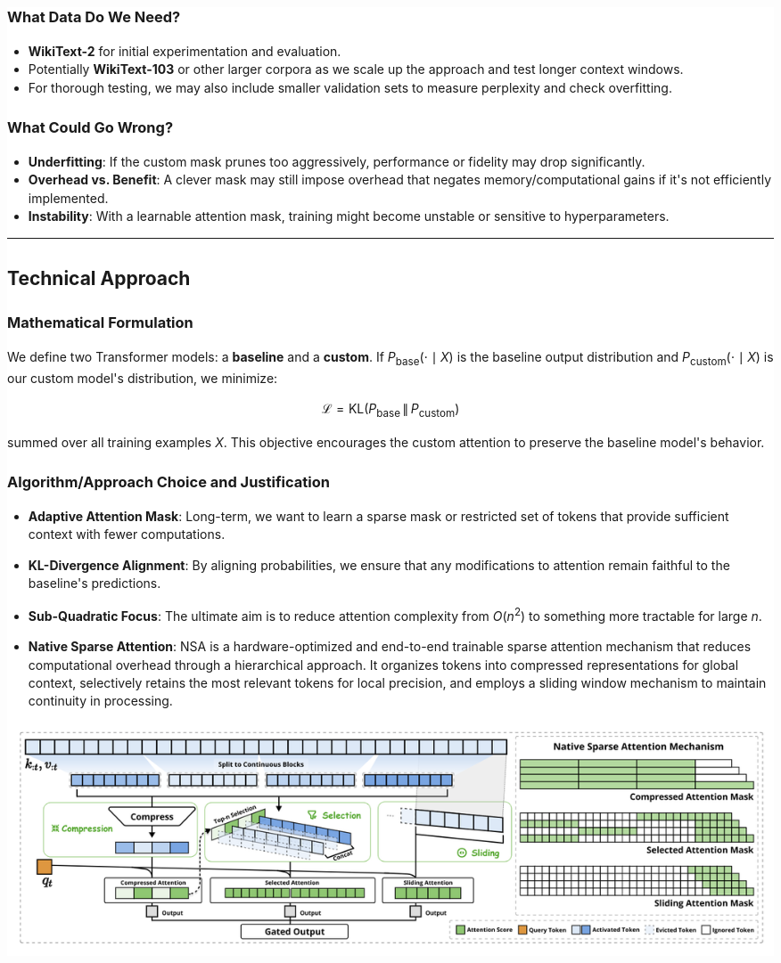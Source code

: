 ### What Data Do We Need?

- **WikiText-2** for initial experimentation and evaluation.
- Potentially **WikiText-103** or other larger corpora as we scale up the approach and test longer context windows.
- For thorough testing, we may also include smaller validation sets to measure perplexity and check overfitting.

### What Could Go Wrong?

- **Underfitting**: If the custom mask prunes too aggressively, performance or fidelity may drop significantly.
- **Overhead vs. Benefit**: A clever mask may still impose overhead that negates memory/computational gains if it's not efficiently implemented.
- **Instability**: With a learnable attention mask, training might become unstable or sensitive to hyperparameters.

---

## Technical Approach

### Mathematical Formulation

We define two Transformer models: a **baseline** and a **custom**. If $P_{\text{base}}(\cdot\mid X)$ is the baseline output distribution and $P_{\text{custom}}(\cdot\mid X)$ is our custom model's distribution, we minimize:

$$\mathcal{L} = \mathrm{KL}\bigl(P_{\text{base}} \,\|\, P_{\text{custom}}\bigr)$$

summed over all training examples $X$. This objective encourages the custom attention to preserve the baseline model's behavior.

### Algorithm/Approach Choice and Justification

- **Adaptive Attention Mask**: Long-term, we want to learn a sparse mask or restricted set of tokens that provide sufficient context with fewer computations.
- **KL-Divergence Alignment**: By aligning probabilities, we ensure that any modifications to attention remain faithful to the baseline's predictions.
- **Sub-Quadratic Focus**: The ultimate aim is to reduce attention complexity from $O(n^2)$ to something more tractable for large $n$.

- **Native Sparse Attention**: NSA is a hardware-optimized and end-to-end trainable sparse attention mechanism that reduces computational overhead through a hierarchical approach. It organizes tokens into compressed representations for global context, selectively retains the most relevant tokens for local precision, and employs a sliding window mechanism to maintain continuity in processing.

![Native Sparse Attention Diagram](./figures/NSA_structure.png)
